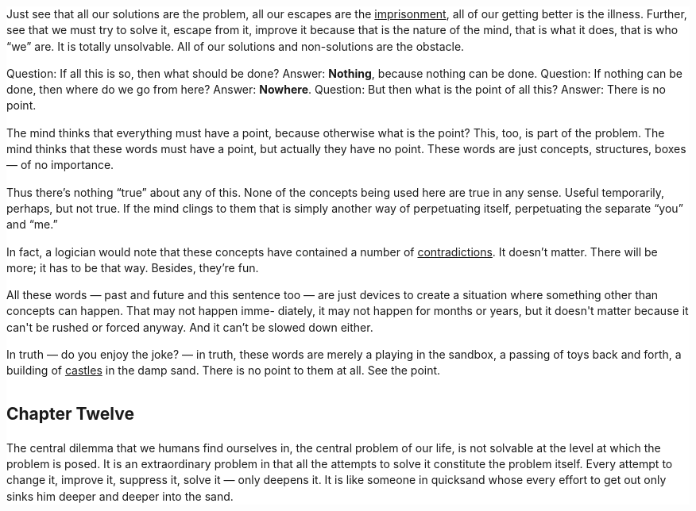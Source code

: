 Just see that all our solutions are the problem, all our 
escapes are the <u>imprisonment</u>, all of our getting better is the 
illness. Further, see that we must try to solve it, escape from it, 
improve it because that is the nature of the mind, that is what 
it does, that is who “we” are. It is totally unsolvable. All of our 
solutions and non-solutions are the obstacle. 

Question: If all this is so, then what should be done? 
Answer: **Nothing**, because nothing can be done. Question: If 
nothing can be done, then where do we go from here? 
Answer: **Nowhere**. Question: But then what is the point of all 
this? Answer: There is no point. 

The mind thinks that everything must have a point, 
because otherwise what is the point? This, too, is part of the 
problem. The mind thinks that these words must have a 
point, but actually they have no point. These words are just 
concepts, structures, boxes — of no importance. 

Thus there’s nothing “true” about any of this. None of 
the concepts being used here are true in any sense. Useful 
temporarily, perhaps, but not true. If the mind clings to them 
that is simply another way of perpetuating itself, perpetuating 
the separate “you” and “me.” 

In fact, a logician would note that these concepts have 
contained a number of <u>contradictions</u>. It doesn’t matter. There 
will be more; it has to be that way. Besides, they’re fun. 

All these words — past and future and this sentence 
too — are just devices to create a situation where something 
other than concepts can happen. That may not happen imme- 
diately, it may not happen for months or years, but it doesn't 
matter because it can't be rushed or forced anyway. And it 
can’t be slowed down either. 

In truth — do you enjoy the joke? — in truth, these words 
are merely a playing in the sandbox, a passing of toys back and 
forth, a building of <u>castles</u> in the damp sand. There is no point 
to them at all. See the point. 




## Chapter Twelve 

The central dilemma that we humans find ourselves in, 
the central problem of our life, is not solvable at the level at 
which the problem is posed. It is an extraordinary problem in 
that all the attempts to solve it constitute the problem itself. 
Every attempt to change it, improve it, suppress it, solve it — 
only deepens it. It is like someone in quicksand whose every 
effort to get out only sinks him deeper and deeper into the 
sand. 
